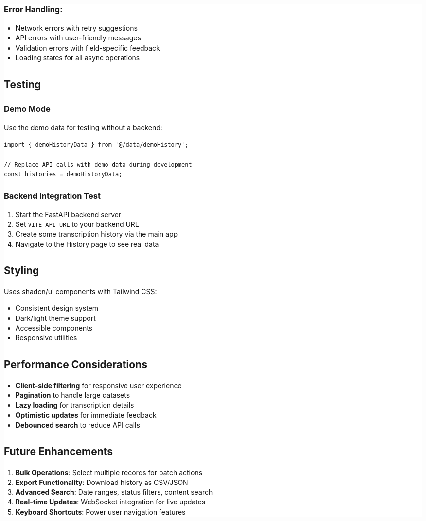### **Error Handling:**
- Network errors with retry suggestions
- API errors with user-friendly messages
- Validation errors with field-specific feedback
- Loading states for all async operations

## Testing

### Demo Mode
Use the demo data for testing without a backend:

```tsx
import { demoHistoryData } from '@/data/demoHistory';

// Replace API calls with demo data during development
const histories = demoHistoryData;
```

### Backend Integration Test
1. Start the FastAPI backend server
2. Set `VITE_API_URL` to your backend URL
3. Create some transcription history via the main app
4. Navigate to the History page to see real data

## Styling

Uses shadcn/ui components with Tailwind CSS:
- Consistent design system
- Dark/light theme support
- Accessible components
- Responsive utilities

## Performance Considerations

- **Client-side filtering** for responsive user experience
- **Pagination** to handle large datasets
- **Lazy loading** for transcription details
- **Optimistic updates** for immediate feedback
- **Debounced search** to reduce API calls

## Future Enhancements

1. **Bulk Operations**: Select multiple records for batch actions
2. **Export Functionality**: Download history as CSV/JSON
3. **Advanced Search**: Date ranges, status filters, content search
4. **Real-time Updates**: WebSocket integration for live updates
5. **Keyboard Shortcuts**: Power user navigation features
